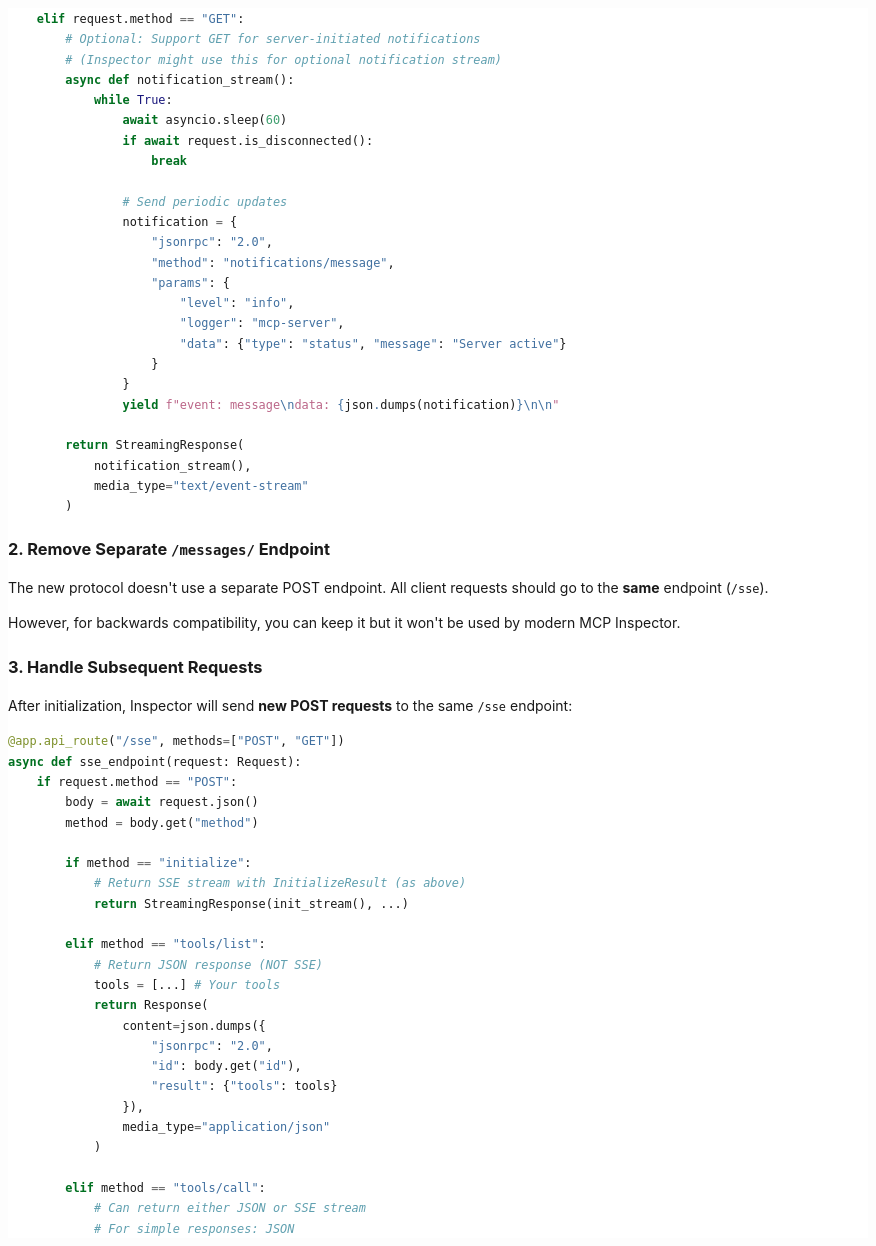 ```python
    elif request.method == "GET":
        # Optional: Support GET for server-initiated notifications
        # (Inspector might use this for optional notification stream)
        async def notification_stream():
            while True:
                await asyncio.sleep(60)
                if await request.is_disconnected():
                    break
                
                # Send periodic updates
                notification = {
                    "jsonrpc": "2.0",
                    "method": "notifications/message",
                    "params": {
                        "level": "info",
                        "logger": "mcp-server",
                        "data": {"type": "status", "message": "Server active"}
                    }
                }
                yield f"event: message\ndata: {json.dumps(notification)}\n\n"
        
        return StreamingResponse(
            notification_stream(),
            media_type="text/event-stream"
        )
```

### 2. Remove Separate `/messages/` Endpoint

The new protocol doesn't use a separate POST endpoint. All client requests should go to the **same** endpoint (`/sse`).

However, for backwards compatibility, you can keep it but it won't be used by modern MCP Inspector.

### 3. Handle Subsequent Requests

After initialization, Inspector will send **new POST requests** to the same `/sse` endpoint:

```python
@app.api_route("/sse", methods=["POST", "GET"])
async def sse_endpoint(request: Request):
    if request.method == "POST":
        body = await request.json()
        method = body.get("method")
        
        if method == "initialize":
            # Return SSE stream with InitializeResult (as above)
            return StreamingResponse(init_stream(), ...)
        
        elif method == "tools/list":
            # Return JSON response (NOT SSE)
            tools = [...] # Your tools
            return Response(
                content=json.dumps({
                    "jsonrpc": "2.0",
                    "id": body.get("id"),
                    "result": {"tools": tools}
                }),
                media_type="application/json"
            )
        
        elif method == "tools/call":
            # Can return either JSON or SSE stream
            # For simple responses: JSON
```